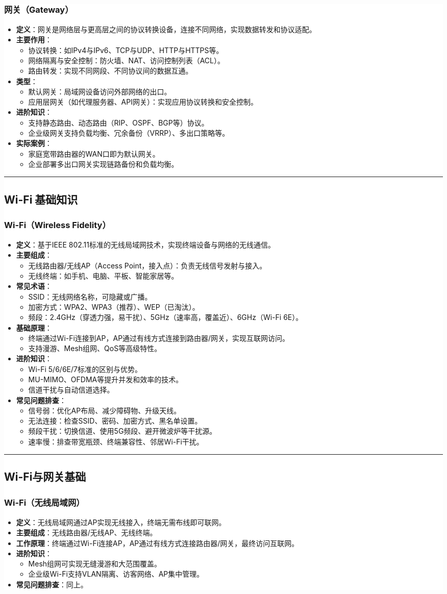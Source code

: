 ### 网关（Gateway）
- **定义**：网关是网络层与更高层之间的协议转换设备，连接不同网络，实现数据转发和协议适配。
- **主要作用**：
  - 协议转换：如IPv4与IPv6、TCP与UDP、HTTP与HTTPS等。
  - 网络隔离与安全控制：防火墙、NAT、访问控制列表（ACL）。
  - 路由转发：实现不同网段、不同协议间的数据互通。
- **类型**：
  - 默认网关：局域网设备访问外部网络的出口。
  - 应用层网关（如代理服务器、API网关）：实现应用协议转换和安全控制。
- **进阶知识**：
  - 支持静态路由、动态路由（RIP、OSPF、BGP等）协议。
  - 企业级网关支持负载均衡、冗余备份（VRRP）、多出口策略等。
- **实际案例**：
  - 家庭宽带路由器的WAN口即为默认网关。
  - 企业部署多出口网关实现链路备份和负载均衡。

---

## Wi-Fi 基础知识

### Wi-Fi（Wireless Fidelity）
- **定义**：基于IEEE 802.11标准的无线局域网技术，实现终端设备与网络的无线通信。
- **主要组成**：
  - 无线路由器/无线AP（Access Point，接入点）：负责无线信号发射与接入。
  - 无线终端：如手机、电脑、平板、智能家居等。
- **常见术语**：
  - SSID：无线网络名称，可隐藏或广播。
  - 加密方式：WPA2、WPA3（推荐）、WEP（已淘汰）。
  - 频段：2.4GHz（穿透力强，易干扰）、5GHz（速率高，覆盖近）、6GHz（Wi-Fi 6E）。
- **基础原理**：
  - 终端通过Wi-Fi连接到AP，AP通过有线方式连接到路由器/网关，实现互联网访问。
  - 支持漫游、Mesh组网、QoS等高级特性。
- **进阶知识**：
  - Wi-Fi 5/6/6E/7标准的区别与优势。
  - MU-MIMO、OFDMA等提升并发和效率的技术。
  - 信道干扰与自动信道选择。
- **常见问题排查**：
  - 信号弱：优化AP布局、减少障碍物、升级天线。
  - 无法连接：检查SSID、密码、加密方式、黑名单设置。
  - 频段干扰：切换信道、使用5G频段、避开微波炉等干扰源。
  - 速率慢：排查带宽瓶颈、终端兼容性、邻居Wi-Fi干扰。

---

## Wi-Fi与网关基础

### Wi-Fi（无线局域网）
- **定义**：无线局域网通过AP实现无线接入，终端无需布线即可联网。
- **主要组成**：无线路由器/无线AP、无线终端。
- **工作原理**：终端通过Wi-Fi连接AP，AP通过有线方式连接路由器/网关，最终访问互联网。
- **进阶知识**：
  - Mesh组网可实现无缝漫游和大范围覆盖。
  - 企业级Wi-Fi支持VLAN隔离、访客网络、AP集中管理。
- **常见问题排查**：同上。
